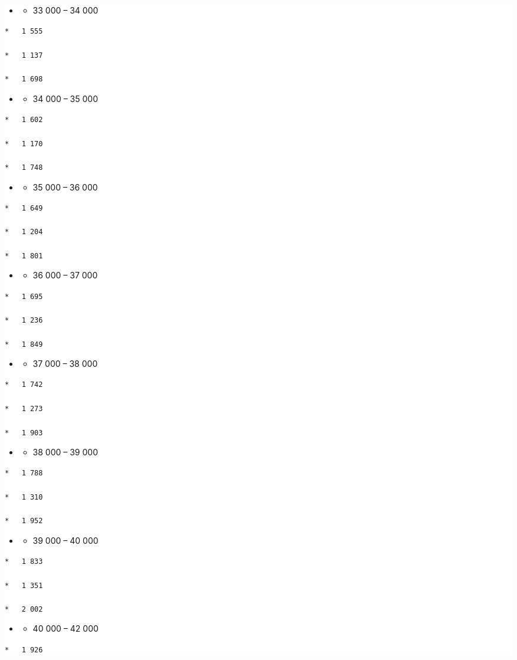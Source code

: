 
*    *   33 000 – 34 000

    *   1 555

    *   1 137

    *   1 698


*    *   34 000 – 35 000

    *   1 602

    *   1 170

    *   1 748


*    *   35 000 – 36 000

    *   1 649

    *   1 204

    *   1 801


*    *   36 000 – 37 000

    *   1 695

    *   1 236

    *   1 849


*    *   37 000 – 38 000

    *   1 742

    *   1 273

    *   1 903


*    *   38 000 – 39 000

    *   1 788

    *   1 310

    *   1 952


*    *   39 000 – 40 000

    *   1 833

    *   1 351

    *   2 002


*    *   40 000 – 42 000

    *   1 926
